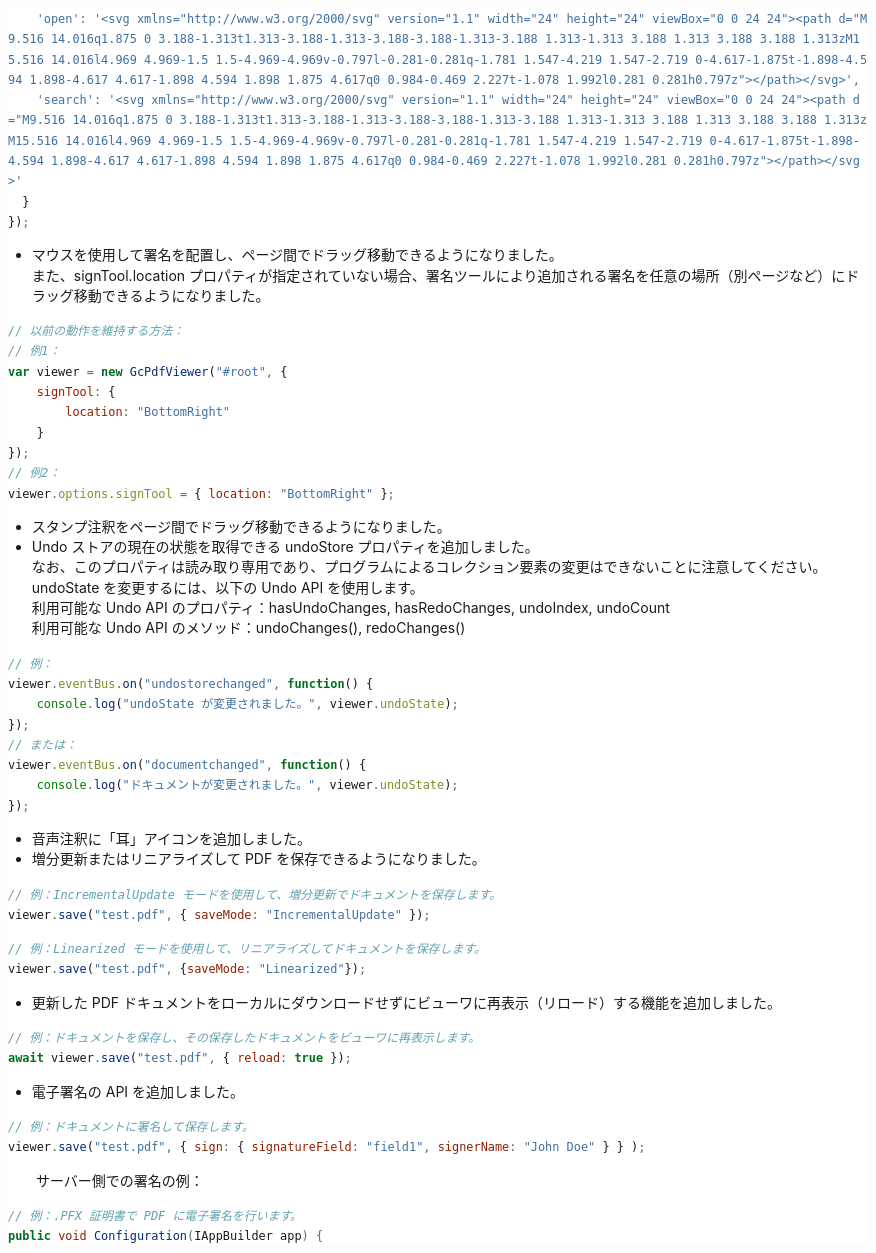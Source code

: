 ```javascript
    'open': '<svg xmlns="http://www.w3.org/2000/svg" version="1.1" width="24" height="24" viewBox="0 0 24 24"><path d="M9.516 14.016q1.875 0 3.188-1.313t1.313-3.188-1.313-3.188-3.188-1.313-3.188 1.313-1.313 3.188 1.313 3.188 3.188 1.313zM15.516 14.016l4.969 4.969-1.5 1.5-4.969-4.969v-0.797l-0.281-0.281q-1.781 1.547-4.219 1.547-2.719 0-4.617-1.875t-1.898-4.594 1.898-4.617 4.617-1.898 4.594 1.898 1.875 4.617q0 0.984-0.469 2.227t-1.078 1.992l0.281 0.281h0.797z"></path></svg>',
    'search': '<svg xmlns="http://www.w3.org/2000/svg" version="1.1" width="24" height="24" viewBox="0 0 24 24"><path d="M9.516 14.016q1.875 0 3.188-1.313t1.313-3.188-1.313-3.188-3.188-1.313-3.188 1.313-1.313 3.188 1.313 3.188 3.188 1.313zM15.516 14.016l4.969 4.969-1.5 1.5-4.969-4.969v-0.797l-0.281-0.281q-1.781 1.547-4.219 1.547-2.719 0-4.617-1.875t-1.898-4.594 1.898-4.617 4.617-1.898 4.594 1.898 1.875 4.617q0 0.984-0.469 2.227t-1.078 1.992l0.281 0.281h0.797z"></path></svg>'
  }
});
```
- マウスを使用して署名を配置し、ページ間でドラッグ移動できるようになりました。\
  また、signTool.location プロパティが指定されていない場合、署名ツールにより追加される署名を任意の場所（別ページなど）にドラッグ移動できるようになりました。
```javascript
// 以前の動作を維持する方法：
// 例1：
var viewer = new GcPdfViewer("#root", { 
	signTool: {
		location: "BottomRight"
	}
});
// 例2：
viewer.options.signTool = { location: "BottomRight" };
```
- スタンプ注釈をページ間でドラッグ移動できるようになりました。
- Undo ストアの現在の状態を取得できる undoStore プロパティを追加しました。\
  なお、このプロパティは読み取り専用であり、プログラムによるコレクション要素の変更はできないことに注意してください。\
  undoState を変更するには、以下の Undo API を使用します。\
  利用可能な Undo API のプロパティ：hasUndoChanges, hasRedoChanges, undoIndex, undoCount\
  利用可能な Undo API のメソッド：undoChanges(), redoChanges()
```javascript
// 例：
viewer.eventBus.on("undostorechanged", function() {
    console.log("undoState が変更されました。", viewer.undoState);
});
// または：
viewer.eventBus.on("documentchanged", function() {
    console.log("ドキュメントが変更されました。", viewer.undoState);
});
```
- 音声注釈に「耳」アイコンを追加しました。
- 増分更新またはリニアライズして PDF を保存できるようになりました。
```javascript
// 例：IncrementalUpdate モードを使用して、増分更新でドキュメントを保存します。
viewer.save("test.pdf", { saveMode: "IncrementalUpdate" });
```
```javascript
// 例：Linearized モードを使用して、リニアライズしてドキュメントを保存します。
viewer.save("test.pdf", {saveMode: "Linearized"});
```
- 更新した PDF ドキュメントをローカルにダウンロードせずにビューワに再表示（リロード）する機能を追加しました。
```javascript
// 例：ドキュメントを保存し、その保存したドキュメントをビューワに再表示します。
await viewer.save("test.pdf", { reload: true });
```
- 電子署名の API を追加しました。
```javascript
// 例：ドキュメントに署名して保存します。
viewer.save("test.pdf", { sign: { signatureField: "field1", signerName: "John Doe" } } );
```
　　サーバー側での署名の例：
```csharp
// 例：.PFX 証明書で PDF に電子署名を行います。
public void Configuration(IAppBuilder app) {
```